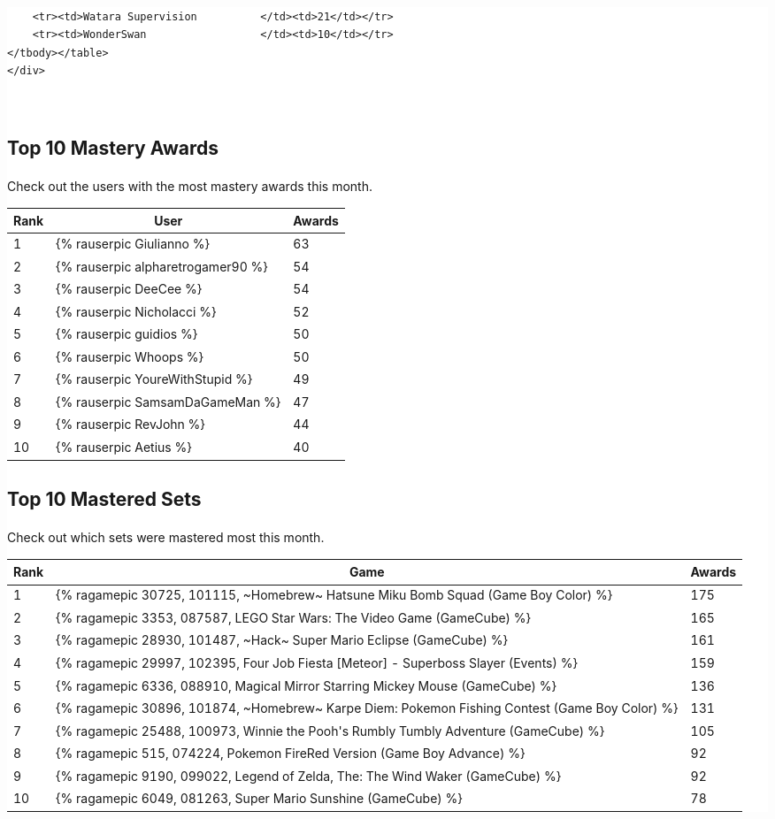         <tr><td>Watara Supervision          </td><td>21</td></tr>
        <tr><td>WonderSwan                  </td><td>10</td></tr>
    </tbody></table>
    </div>
</div>
<br clear="left"/>

## Top 10 Mastery Awards 
Check out the users with the most mastery awards this month.

| Rank | User                              | Awards |
| ---- | --------------------------------- | ------ |
| 1    | {% rauserpic Giulianno %}         | 63     |
| 2    | {% rauserpic alpharetrogamer90 %} | 54     |
| 3    | {% rauserpic DeeCee %}            | 54     |
| 4    | {% rauserpic Nicholacci %}        | 52     |
| 5    | {% rauserpic guidios %}           | 50     |
| 6    | {% rauserpic Whoops %}            | 50     |
| 7    | {% rauserpic YoureWithStupid %}   | 49     |
| 8    | {% rauserpic SamsamDaGameMan %}   | 47     |
| 9    | {% rauserpic RevJohn %}           | 44     |
| 10   | {% rauserpic Aetius %}            | 40     |

## Top 10 Mastered Sets 
Check out which sets were mastered most this month.

| Rank | Game                                                                                           | Awards |
| ---- | ---------------------------------------------------------------------------------------------- | ------ |
| 1    | {% ragamepic 30725, 101115, ~Homebrew~ Hatsune Miku Bomb Squad (Game Boy Color) %}             | 175    |
| 2    | {% ragamepic 3353, 087587, LEGO Star Wars: The Video Game (GameCube) %}                        | 165    |
| 3    | {% ragamepic 28930, 101487, ~Hack~ Super Mario Eclipse (GameCube) %}                           | 161    |
| 4    | {% ragamepic 29997, 102395, Four Job Fiesta [Meteor] - Superboss Slayer (Events) %}            | 159    |
| 5    | {% ragamepic 6336, 088910, Magical Mirror Starring Mickey Mouse (GameCube) %}                  | 136    |
| 6    | {% ragamepic 30896, 101874, ~Homebrew~ Karpe Diem: Pokemon Fishing Contest (Game Boy Color) %} | 131    |
| 7    | {% ragamepic 25488, 100973, Winnie the Pooh's Rumbly Tumbly Adventure (GameCube) %}            | 105    |
| 8    | {% ragamepic 515, 074224, Pokemon FireRed Version (Game Boy Advance) %}                        | 92     |
| 9    | {% ragamepic 9190, 099022, Legend of Zelda, The: The Wind Waker (GameCube) %}                  | 92     |
| 10   | {% ragamepic 6049, 081263, Super Mario Sunshine (GameCube) %}                                  | 78     |
